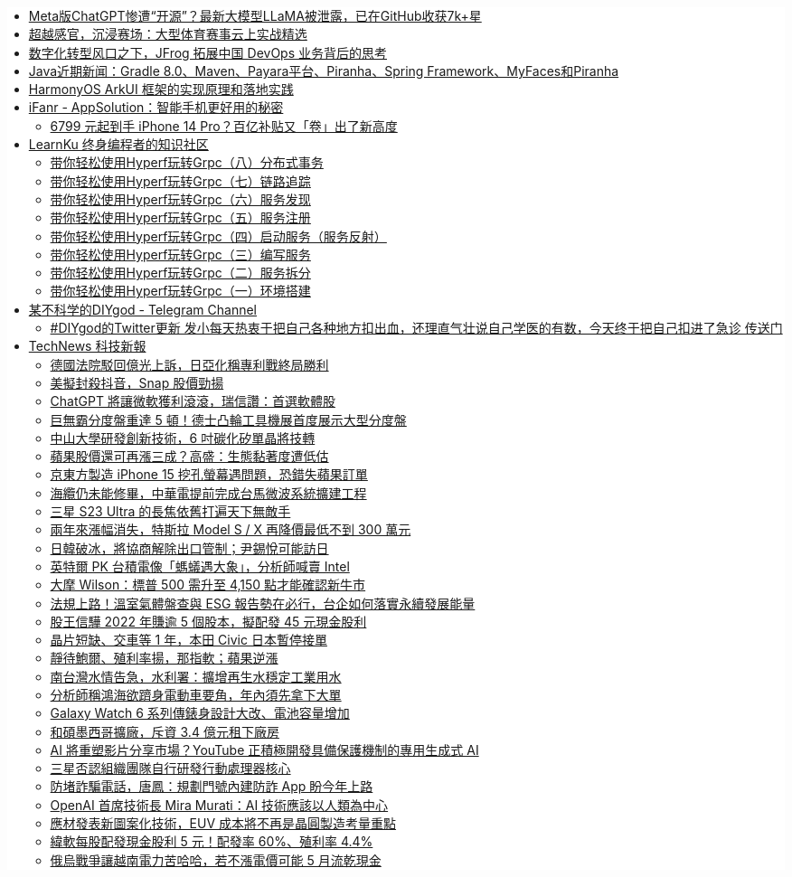   - [Meta版ChatGPT惨遭“开源”？最新大模型LLaMA被泄露，已在GitHub收获7k+星](https://www.infoq.cn/article/dkPASNisVmd1WIQTs41H)
  - [超越感官，沉浸赛场：大型体育赛事云上实战精选](https://www.infoq.cn/article/B4LdAzrriyCyd51eWijh)
  - [数字化转型风口之下，JFrog 拓展中国 DevOps 业务背后的思考](https://www.infoq.cn/article/CAZFSFzSRfZevqzm8K0V)
  - [Java近期新闻：Gradle 8.0、Maven、Payara平台、Piranha、Spring Framework、MyFaces和Piranha](https://www.infoq.cn/article/txS9hHTfxasv2uHBATgL)
  - [HarmonyOS ArkUI 框架的实现原理和落地实践](https://www.infoq.cn/article/tsASzCKyxSUfpkSbDRlL)
- [iFanr - AppSolution：智能手机更好用的秘密](https://www.ifanr.com/app)
  - [6799 元起到手 iPhone 14 Pro？百亿补贴又「卷」出了新高度](https://www.ifanr.com/app/1537943)
- [LearnKu 终身编程者的知识社区](https://learnku.com)
  - [带你轻松使用Hyperf玩转Grpc（八）分布式事务](https://learnku.com/articles/75689)
  - [带你轻松使用Hyperf玩转Grpc（七）链路追踪](https://learnku.com/articles/75688)
  - [带你轻松使用Hyperf玩转Grpc（六）服务发现](https://learnku.com/articles/75687)
  - [带你轻松使用Hyperf玩转Grpc（五）服务注册](https://learnku.com/articles/75686)
  - [带你轻松使用Hyperf玩转Grpc（四）启动服务（服务反射）](https://learnku.com/articles/75685)
  - [带你轻松使用Hyperf玩转Grpc（三）编写服务](https://learnku.com/articles/75683)
  - [带你轻松使用Hyperf玩转Grpc（二）服务拆分](https://learnku.com/articles/75682)
  - [带你轻松使用Hyperf玩转Grpc（一）环境搭建](https://learnku.com/articles/75681)
- [某不科学的DIYgod - Telegram Channel](https://t.me/s/awesomeDIYgod)
  - [#DIYgod的Twitter更新 发小每天热衷于把自己各种地方扣出血，还理直气壮说自己学医的有数，今天终于把自己扣进了急诊 传送门](https://t.me/awesomeDIYgod/5508)
- [TechNews 科技新報](https://technews.tw)
  - [德國法院駁回億光上訴，日亞化稱專利戰終局勝利](https://finance.technews.tw/2023/03/07/nichia-everlight/)
  - [美擬封殺抖音，Snap 股價勁揚](https://finance.technews.tw/2023/03/07/snap-stock-soars/)
  - [ChatGPT 將讓微軟獲利滾滾，瑞信讚：首選軟體股](https://finance.technews.tw/2023/03/07/microsoft-is-the-markets-top-software-stock-because-openai-offerings-like-chatgpt-will-juice-profits-over-the-next-5-plus-years/)
  - [巨無霸分度盤重達 5 頓！德士凸輪工具機展首度展示大型分度盤](https://finance.technews.tw/2023/03/07/aczm800/)
  - [中山大學研發創新技術，6 吋碳化矽單晶將技轉](https://technews.tw/2023/03/07/nsysu-sic/)
  - [蘋果股價還可再漲三成？高盛：生態黏著度遭低估](https://finance.technews.tw/2023/03/07/goldman-sachs-says-apple-stock-will-soar-32-percent-over-the-next-year/)
  - [京東方製造 iPhone 15 挖孔螢幕遇問題，恐錯失蘋果訂單](https://technews.tw/2023/03/07/boe-iphone-15-oled-2/)
  - [海纜仍未能修畢，中華電提前完成台馬微波系統擴建工程](https://technews.tw/2023/03/07/cht-submarine-cable-3/)
  - [三星 S23 Ultra 的長焦依舊打遍天下無敵手](https://technews.tw/2023/03/07/samsung-galaxy-s23-ultra-telephoto-lens/)
  - [兩年來漲幅消失，特斯拉 Model S / X 再降價最低不到 300 萬元](https://technews.tw/2023/03/07/tesla-models-modelx-price-drop/)
  - [日韓破冰，將協商解除出口管制；尹錫悅可能訪日](https://technews.tw/2023/03/07/japan-south-korea-export-control-negotiate/)
  - [英特爾 PK 台積電像「螞蟻遇大象」，分析師喊賣 Intel](https://finance.technews.tw/2023/03/07/sell-intel-stock-the-chip-makers-business-model-makes-no-sense/)
  - [大摩 Wilson：標普 500 需升至 4,150 點才能確認新牛市](https://finance.technews.tw/2023/03/07/morgan-stanley-mike-wilson-sp500/)
  - [法規上路！溫室氣體盤查與 ESG 報告勢在必行，台企如何落實永續發展能量](https://technews.tw/2023/03/07/tuv-nord-esg/)
  - [股王信驊 2022 年賺逾 5 個股本，擬配發 45 元現金股利](https://finance.technews.tw/2023/03/07/aspeed-earns-more-than-5-equity-in-2022/)
  - [晶片短缺、交車等 1 年，本田 Civic 日本暫停接單](https://technews.tw/2023/03/07/honda-civic-suspends-orders-in-japan/)
  - [靜待鮑爾、殖利率揚，那指軟；蘋果逆漲](https://finance.technews.tw/2023/03/07/us-stock-0306/)
  - [南台灣水情告急，水利署：擴增再生水穩定工業用水](https://technews.tw/2023/03/07/expand-supply-of-recycled-water/)
  - [分析師稱鴻海欲躋身電動車要角，年內須先拿下大單](https://technews.tw/2023/03/07/hon-hai-hopes-to-play-a-major-role-in-the-electric-car-industry/)
  - [Galaxy Watch 6 系列傳錶身設計大改、電池容量增加](https://technews.tw/2023/03/07/samsung-galaxy-watch-6-to-pack-larger-battery/)
  - [和碩墨西哥擴廠，斥資 3.4 億元租下廠房](https://finance.technews.tw/2023/03/07/pegatron-expands-plant-in-mexico/)
  - [AI 將重塑影片分享市場？YouTube 正積極開發具備保護機制的專用生成式 AI](https://technews.tw/2023/03/07/generative-ai-will-soon-be-shaking-up-youtube-too/)
  - [三星否認組織團隊自行研發行動處理器核心](https://technews.tw/2023/03/07/samsung-denies-organizing-teams-to-develop-their-own-mobile-processor-cores/)
  - [防堵詐騙電話，唐鳳：規劃門號內建防詐 App 盼今年上路](https://technews.tw/2023/03/07/anti-fraud-app/)
  - [OpenAI 首席技術長 Mira Murati：AI 技術應該以人類為中心](https://technews.tw/2023/03/07/openai-mira-murati/)
  - [應材發表新圖案化技術，EUV 成本將不再是晶圓製造考量重點](https://technews.tw/2023/03/07/applied-materials-releases-new-patterning-technology/)
  - [緯軟每股配發現金股利 5 元！配發率 60%、殖利率 4.4%](https://finance.technews.tw/2023/03/07/demand-does-not-fall/)
  - [俄烏戰爭讓越南電力苦哈哈，若不漲電價可能 5 月流乾現金](https://finance.technews.tw/2023/03/07/vietnam-electricity/)